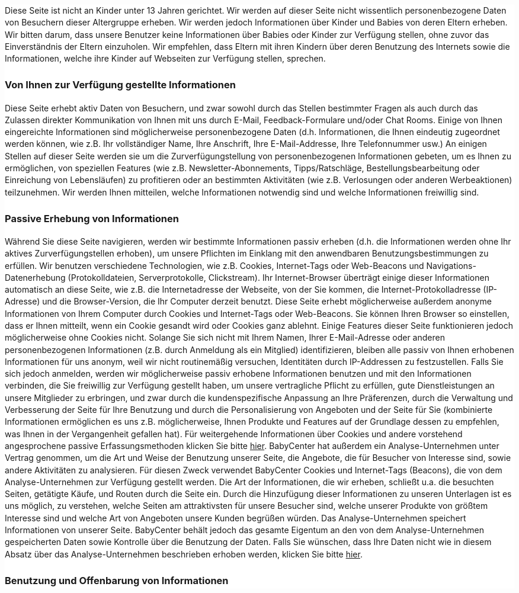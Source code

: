 Diese Seite ist nicht an Kinder unter 13 Jahren gerichtet. Wir werden auf dieser Seite nicht wissentlich personenbezogene Daten von Besuchern dieser Altergruppe erheben. Wir werden jedoch Informationen über Kinder und Babies von deren Eltern erheben. Wir bitten darum, dass unsere Benutzer keine Informationen über Babies oder Kinder zur Verfügung stellen, ohne zuvor das Einverständnis der Eltern einzuholen. Wir empfehlen, dass Eltern mit ihren Kindern über deren Benutzung des Internets sowie die Informationen, welche ihre Kinder auf Webseiten zur Verfügung stellen, sprechen.
### Von Ihnen zur Verfügung gestellte Informationen

Diese Seite erhebt aktiv Daten von Besuchern, und zwar sowohl durch das Stellen bestimmter Fragen als auch durch das Zulassen direkter Kommunikation von Ihnen mit uns durch E-Mail, Feedback-Formulare und/oder Chat Rooms. Einige von Ihnen eingereichte Informationen sind möglicherweise personenbezogene Daten (d.h. Informationen, die Ihnen eindeutig zugeordnet werden können, wie z.B. Ihr vollständiger Name, Ihre Anschrift, Ihre E-Mail-Addresse, Ihre Telefonnummer usw.)
An einigen Stellen auf dieser Seite werden sie um die Zurverfügungstellung von personenbezogenen Informationen gebeten, um es Ihnen zu ermöglichen, von speziellen Features (wie z.B. Newsletter-Abonnements, Tipps/Ratschläge, Bestellungsbearbeitung oder Einreichung von Lebensläufen) zu profitieren oder an bestimmten Aktivitäten (wie z.B. Verlosungen oder anderen Werbeaktionen) teilzunehmen. Wir werden Ihnen mitteilen, welche Informationen notwendig sind und welche Informationen freiwillig sind.
### Passive Erhebung von Informationen

Während Sie diese Seite navigieren, werden wir bestimmte Informationen passiv erheben (d.h. die Informationen werden ohne Ihr aktives Zurverfügungstellen erhoben), um unsere Pflichten im Einklang mit den anwendbaren Benutzungsbestimmungen zu erfüllen. Wir benutzen verschiedene Technologien, wie z.B. Cookies, Internet-Tags oder Web-Beacons und Navigations-Datenerhebung (Protokolldateien, Serverprotokolle, Clickstream). Ihr Internet-Browser überträgt einige dieser Informationen automatisch an diese Seite, wie z.B. die Internetadresse der Webseite, von der Sie kommen, die Internet-Protokolladresse (IP-Adresse) und die Browser-Version, die Ihr Computer derzeit benutzt. Diese Seite erhebt möglicherweise außerdem anonyme Informationen von Ihrem Computer durch Cookies und Internet-Tags oder Web-Beacons. Sie können Ihren Browser so einstellen, dass er Ihnen mitteilt, wenn ein Cookie gesandt wird oder Cookies ganz ablehnt. Einige Features dieser Seite funktionieren jedoch möglicherweise ohne Cookies nicht.
Solange Sie sich nicht mit Ihrem Namen, Ihrer E-Mail-Adresse oder anderen personenbezogenen Informationen (z.B. durch Anmeldung als ein Mitglied) identifizieren, bleiben alle passiv von Ihnen erhobenen Informationen für uns anonym, weil wir nicht routinemäßig versuchen, Identitäten durch IP-Addressen zu festzustellen.
Falls Sie sich jedoch anmelden, werden wir möglicherweise passiv erhobene Informationen benutzen und mit den Informationen verbinden, die Sie freiwillig zur Verfügung gestellt haben, um unsere vertragliche Pflicht zu erfüllen, gute Dienstleistungen an unsere Mitglieder zu erbringen, und zwar durch die kundenspezifische Anpassung an Ihre Präferenzen, durch die Verwaltung und Verbesserung der Seite für Ihre Benutzung und durch die Personalisierung von Angeboten und der Seite für Sie (kombinierte Informationen ermöglichen es uns z.B. möglicherweise, Ihnen Produkte und Features auf der Grundlage dessen zu empfehlen, was Ihnen in der Vergangenheit gefallen hat). Für weitergehende Informationen über Cookies und andere vorstehend angesprochene passive Erfassungsmethoden klicken Sie bitte [hier](/e1870/passive-datenerfassung).
BabyCenter hat außerdem ein Analyse-Unternehmen unter Vertrag genommen, um die Art und Weise der Benutzung unserer Seite, die Angebote, die für Besucher von Interesse sind, sowie andere Aktivitäten zu analysieren. Für diesen Zweck verwendet BabyCenter Cookies und Internet-Tags (Beacons), die von dem Analyse-Unternehmen zur Verfügung gestellt werden. Die Art der Informationen, die wir erheben, schließt u.a. die besuchten Seiten, getätigte Käufe, und Routen durch die Seite ein. Durch die Hinzufügung dieser Informationen zu unseren Unterlagen ist es uns möglich, zu verstehen, welche Seiten am attraktivsten für unsere Besucher sind, welche unserer Produkte von größtem Interesse sind und welche Art von Angeboten unsere Kunden begrüßen würden. Das Analyse-Unternehmen speichert Informationen von unserer Seite. BabyCenter behält jedoch das gesamte Eigentum an den von dem Analyse-Unternehmen gespeicherten Daten sowie Kontrolle über die Benutzung der Daten. Falls Sie wünschen, dass Ihre Daten nicht wie in diesem Absatz über das Analyse-Unternehmen beschrieben erhoben werden, klicken Sie bitte [hier](http://www.adobe.com/privacy/opt-out.html#4).
### Benutzung und Offenbarung von Informationen
